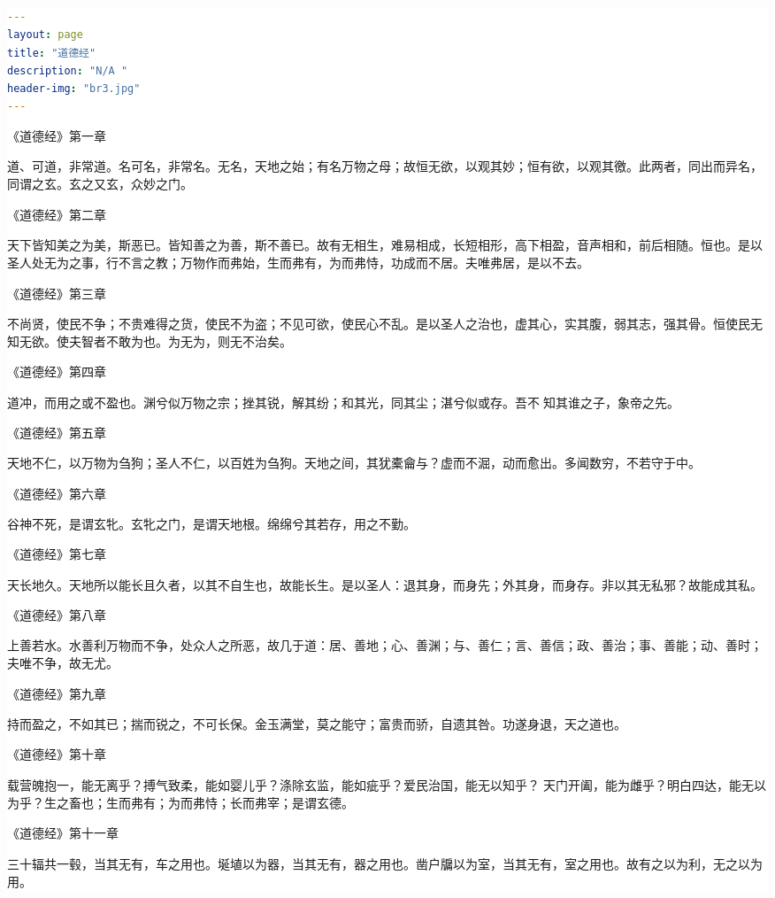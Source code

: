 ```yaml
---
layout: page
title: "道德经"
description: "N/A " 
header-img: "br3.jpg"
---
```


《道德经》第一章 


道、可道，非常道。名可名，非常名。无名，天地之始；有名万物之母；故恒无欲，以观其妙；恒有欲，以观其徼。此两者，同出而异名，同谓之玄。玄之又玄，众妙之门。 

《道德经》第二章 


天下皆知美之为美，斯恶已。皆知善之为善，斯不善已。故有无相生，难易相成，长短相形，高下相盈，音声相和，前后相随。恒也。是以圣人处无为之事，行不言之教；万物作而弗始，生而弗有，为而弗恃，功成而不居。夫唯弗居，是以不去。 

《道德经》第三章 


不尚贤，使民不争；不贵难得之货，使民不为盗；不见可欲，使民心不乱。是以圣人之治也，虚其心，实其腹，弱其志，强其骨。恒使民无知无欲。使夫智者不敢为也。为无为，则无不治矣。 

《道德经》第四章 


道冲，而用之或不盈也。渊兮似万物之宗；挫其锐，解其纷；和其光，同其尘；湛兮似或存。吾不 
知其谁之子，象帝之先。 

《道德经》第五章 


天地不仁，以万物为刍狗；圣人不仁，以百姓为刍狗。天地之间，其犹橐龠与？虚而不淈，动而愈出。多闻数穷，不若守于中。 

《道德经》第六章 


谷神不死，是谓玄牝。玄牝之门，是谓天地根。绵绵兮其若存，用之不勤。 

《道德经》第七章 


天长地久。天地所以能长且久者，以其不自生也，故能长生。是以圣人：退其身，而身先；外其身，而身存。非以其无私邪？故能成其私。 

《道德经》第八章 


上善若水。水善利万物而不争，处众人之所恶，故几于道：居、善地；心、善渊；与、善仁；言、善信；政、善治；事、善能；动、善时；夫唯不争，故无尤。 

《道德经》第九章 


持而盈之，不如其已；揣而锐之，不可长保。金玉满堂，莫之能守；富贵而骄，自遗其咎。功遂身退，天之道也。 

《道德经》第十章 


载营魄抱一，能无离乎？搏气致柔，能如婴儿乎？涤除玄监，能如疵乎？爱民治国，能无以知乎？ 
天门开阖，能为雌乎？明白四达，能无以为乎？生之畜也；生而弗有；为而弗恃；长而弗宰；是谓玄德。 

《道德经》第十一章 


三十辐共一毂，当其无有，车之用也。埏埴以为器，当其无有，器之用也。凿户牖以为室，当其无有，室之用也。故有之以为利，无之以为用。 
